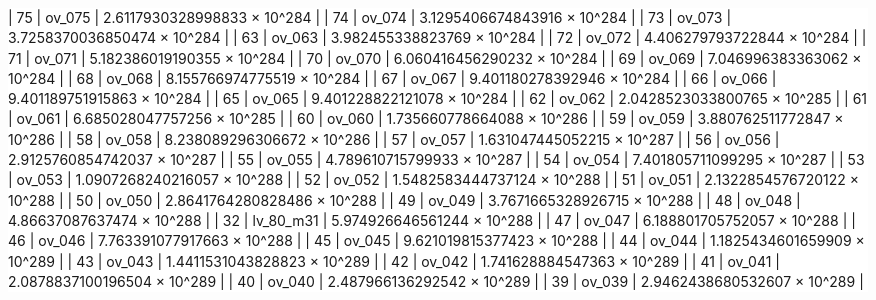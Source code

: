 | 75 | ov_075 | 2.6117930328998833 × 10^284 |
| 74 | ov_074 | 3.1295406674843916 × 10^284 |
| 73 | ov_073 | 3.7258370036850474 × 10^284 |
| 63 | ov_063 | 3.982455338823769 × 10^284 |
| 72 | ov_072 | 4.406279793722844 × 10^284 |
| 71 | ov_071 | 5.182386019190355 × 10^284 |
| 70 | ov_070 | 6.060416456290232 × 10^284 |
| 69 | ov_069 | 7.046996383363062 × 10^284 |
| 68 | ov_068 | 8.155766974775519 × 10^284 |
| 67 | ov_067 | 9.401180278392946 × 10^284 |
| 66 | ov_066 | 9.401189751915863 × 10^284 |
| 65 | ov_065 | 9.401228822121078 × 10^284 |
| 62 | ov_062 | 2.0428523033800765 × 10^285 |
| 61 | ov_061 | 6.685028047757256 × 10^285 |
| 60 | ov_060 | 1.735660778664088 × 10^286 |
| 59 | ov_059 | 3.880762511772847 × 10^286 |
| 58 | ov_058 | 8.238089296306672 × 10^286 |
| 57 | ov_057 | 1.631047445052215 × 10^287 |
| 56 | ov_056 | 2.9125760854742037 × 10^287 |
| 55 | ov_055 | 4.789610715799933 × 10^287 |
| 54 | ov_054 | 7.401805711099295 × 10^287 |
| 53 | ov_053 | 1.0907268240216057 × 10^288 |
| 52 | ov_052 | 1.5482583444737124 × 10^288 |
| 51 | ov_051 | 2.1322854576720122 × 10^288 |
| 50 | ov_050 | 2.8641764280828486 × 10^288 |
| 49 | ov_049 | 3.7671665328926715 × 10^288 |
| 48 | ov_048 | 4.86637087637474 × 10^288 |
| 32 | lv_80_m31 | 5.974926646561244 × 10^288 |
| 47 | ov_047 | 6.188801705752057 × 10^288 |
| 46 | ov_046 | 7.763391077917663 × 10^288 |
| 45 | ov_045 | 9.621019815377423 × 10^288 |
| 44 | ov_044 | 1.1825434601659909 × 10^289 |
| 43 | ov_043 | 1.4411531043828823 × 10^289 |
| 42 | ov_042 | 1.741628884547363 × 10^289 |
| 41 | ov_041 | 2.0878837100196504 × 10^289 |
| 40 | ov_040 | 2.487966136292542 × 10^289 |
| 39 | ov_039 | 2.9462438680532607 × 10^289 |